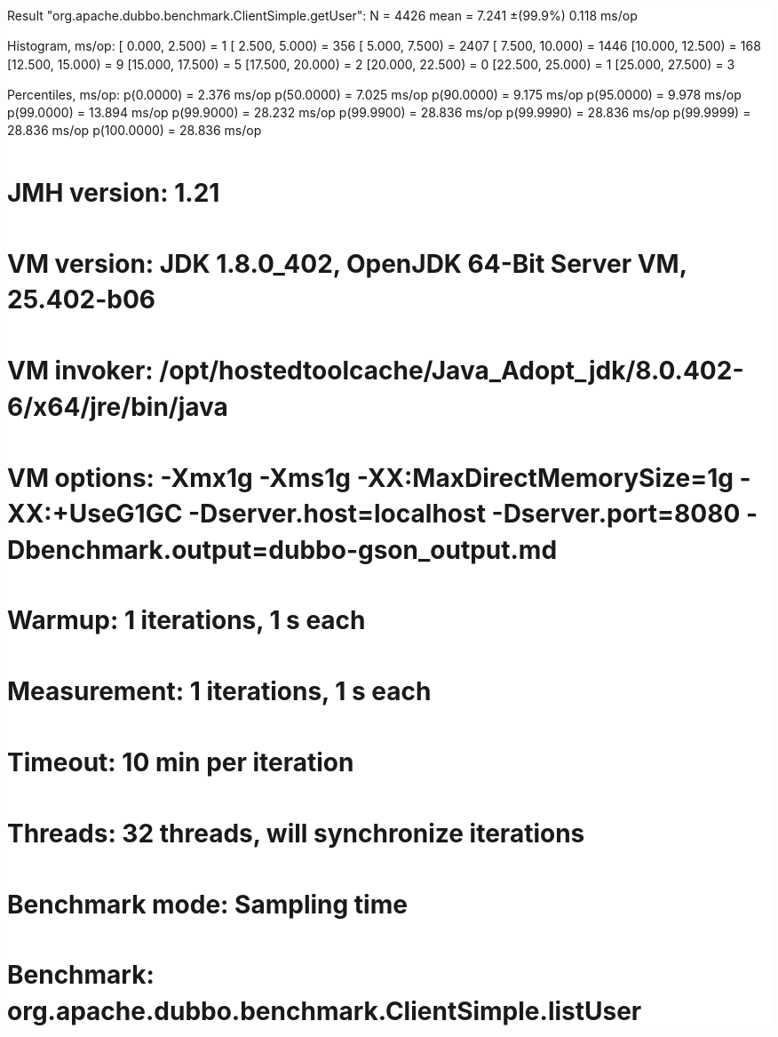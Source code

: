 Result "org.apache.dubbo.benchmark.ClientSimple.getUser":
  N = 4426
  mean =      7.241 ±(99.9%) 0.118 ms/op

  Histogram, ms/op:
    [ 0.000,  2.500) = 1 
    [ 2.500,  5.000) = 356 
    [ 5.000,  7.500) = 2407 
    [ 7.500, 10.000) = 1446 
    [10.000, 12.500) = 168 
    [12.500, 15.000) = 9 
    [15.000, 17.500) = 5 
    [17.500, 20.000) = 2 
    [20.000, 22.500) = 0 
    [22.500, 25.000) = 1 
    [25.000, 27.500) = 3 

  Percentiles, ms/op:
      p(0.0000) =      2.376 ms/op
     p(50.0000) =      7.025 ms/op
     p(90.0000) =      9.175 ms/op
     p(95.0000) =      9.978 ms/op
     p(99.0000) =     13.894 ms/op
     p(99.9000) =     28.232 ms/op
     p(99.9900) =     28.836 ms/op
     p(99.9990) =     28.836 ms/op
     p(99.9999) =     28.836 ms/op
    p(100.0000) =     28.836 ms/op


# JMH version: 1.21
# VM version: JDK 1.8.0_402, OpenJDK 64-Bit Server VM, 25.402-b06
# VM invoker: /opt/hostedtoolcache/Java_Adopt_jdk/8.0.402-6/x64/jre/bin/java
# VM options: -Xmx1g -Xms1g -XX:MaxDirectMemorySize=1g -XX:+UseG1GC -Dserver.host=localhost -Dserver.port=8080 -Dbenchmark.output=dubbo-gson_output.md
# Warmup: 1 iterations, 1 s each
# Measurement: 1 iterations, 1 s each
# Timeout: 10 min per iteration
# Threads: 32 threads, will synchronize iterations
# Benchmark mode: Sampling time
# Benchmark: org.apache.dubbo.benchmark.ClientSimple.listUser
